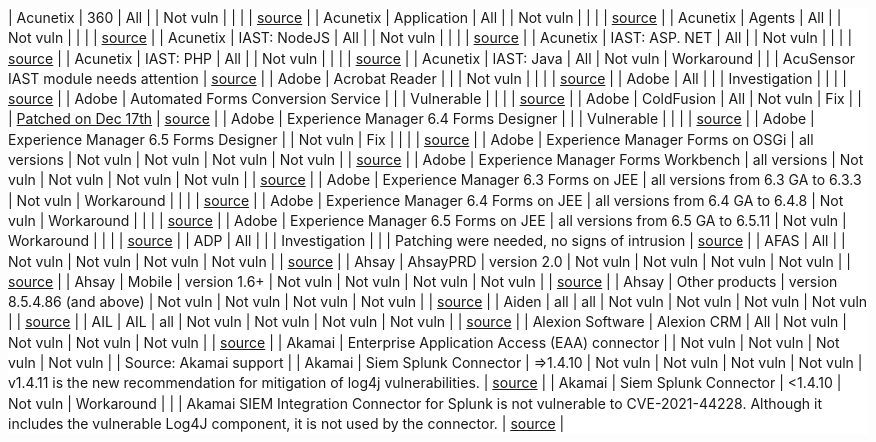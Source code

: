 | Acunetix | 360 | All |  | Not vuln |  | | | [source](https://www.acunetix.com/blog/web-security-zone/critical-alert-log4shell-cve-2021-44228-in-log4j-possibly-the-biggest-impact-vulnerability-ever/)  |
| Acunetix | Application | All |  | Not vuln |  | |   | [source](https://www.acunetix.com/blog/web-security-zone/critical-alert-log4shell-cve-2021-44228-in-log4j-possibly-the-biggest-impact-vulnerability-ever/)  |
| Acunetix | Agents | All |  | Not vuln |  | |   | [source](https://www.acunetix.com/blog/web-security-zone/critical-alert-log4shell-cve-2021-44228-in-log4j-possibly-the-biggest-impact-vulnerability-ever/)  |
| Acunetix | IAST: NodeJS | All |  | Not vuln |  | |   | [source](https://www.acunetix.com/blog/web-security-zone/critical-alert-log4shell-cve-2021-44228-in-log4j-possibly-the-biggest-impact-vulnerability-ever/)  |
| Acunetix | IAST: ASP. NET | All |  | Not vuln |  | |   | [source](https://www.acunetix.com/blog/web-security-zone/critical-alert-log4shell-cve-2021-44228-in-log4j-possibly-the-biggest-impact-vulnerability-ever/)  |
| Acunetix | IAST: PHP | All |  | Not vuln |  | |   | [source](https://www.acunetix.com/blog/web-security-zone/critical-alert-log4shell-cve-2021-44228-in-log4j-possibly-the-biggest-impact-vulnerability-ever/)  |
| Acunetix | IAST: Java | All | Not vuln | Workaround |  | | AcuSensor IAST module needs attention | [source](https://www.acunetix.com/blog/web-security-zone/critical-alert-log4shell-cve-2021-44228-in-log4j-possibly-the-biggest-impact-vulnerability-ever/)  |
| Adobe         | Acrobat Reader | |  | Not vuln |  | | | [source](https://community.adobe.com/t5/acrobat-discussions/acrobat-affected-by-apache-log4j-vulnerability-cve-2021-44228/td-p/12590329?profile.language=fr) |
| Adobe         | All | |  | Investigation |  | | | [source](https://helpx.adobe.com/security/products/log4j-2-advisory.html) |
| Adobe         | Automated Forms Conversion Service | |  | Vulnerable |  | | | [source](https://helpx.adobe.com/experience-manager/kb/aem-forms-vulnerability-cve-2021-44228.html) |
| Adobe         | ColdFusion | All | Not vuln | Fix |  | | [Patched on Dec 17th](https://helpx.adobe.com/coldfusion/kb/log4j-vulnerability-coldfusion.html) | [source](https://helpx.adobe.com/coldfusion/kb/log4j-vulnerability-coldfusion.html) |
| Adobe         | Experience Manager 6.4 Forms Designer | |  | Vulnerable |  | | | [source](https://helpx.adobe.com/experience-manager/kb/aem-forms-vulnerability-cve-2021-44228.html) |
| Adobe         | Experience Manager 6.5 Forms Designer | | Not vuln | Fix |  | | | [source](https://helpx.adobe.com/experience-manager/kb/aem-forms-vulnerability-cve-2021-44228.html) |
| Adobe         | Experience Manager Forms on OSGi | all versions | Not vuln | Not vuln | Not vuln | Not vuln | | [source](https://helpx.adobe.com/experience-manager/kb/aem-forms-vulnerability-cve-2021-44228.html) |
| Adobe         | Experience Manager Forms Workbench | all versions | Not vuln | Not vuln | Not vuln | Not vuln | | [source](https://helpx.adobe.com/experience-manager/kb/aem-forms-vulnerability-cve-2021-44228.html) |
| Adobe         | Experience Manager 6.3 Forms on JEE | all versions from 6.3 GA to 6.3.3 | Not vuln | Workaround |  | | | [source](https://helpx.adobe.com/experience-manager/kb/aem-forms-vulnerability-cve-2021-44228.html) |
| Adobe         | Experience Manager 6.4 Forms on JEE | all versions from 6.4 GA to 6.4.8 | Not vuln | Workaround |  | | | [source](https://helpx.adobe.com/experience-manager/kb/aem-forms-vulnerability-cve-2021-44228.html) |
| Adobe         | Experience Manager 6.5 Forms on JEE | all versions from 6.5 GA to 6.5.11 | Not vuln | Workaround |  | | | [source](https://helpx.adobe.com/experience-manager/kb/aem-forms-vulnerability-cve-2021-44228.html) |
| ADP           | All | |  | Investigation |  | | Patching were needed, no signs of intrusion | [source](https://www.adp.com/about-adp/data-security/alerts/adp-vulnerability-statement-apache-log4j-vulnerability-cve-2021-44228-update.aspx) |
| AFAS | All | | Not vuln | Not vuln | Not vuln | Not vuln | | [source](https://help.afas.nl/vraagantwoord/NL/SE/120439.htm) |
| Ahsay | AhsayPRD | version 2.0 | Not vuln | Not vuln | Not vuln | Not vuln | | [source](https://wiki.ahsay.com/doku.php?id=public:announcement:cve-2021-44228_log4j) |
| Ahsay | Mobile | version 1.6+ | Not vuln | Not vuln | Not vuln | Not vuln | | [source](https://wiki.ahsay.com/doku.php?id=public:announcement:cve-2021-44228_log4j) |
| Ahsay | Other products | version 8.5.4.86 (and above) | Not vuln | Not vuln | Not vuln | Not vuln | | [source](https://wiki.ahsay.com/doku.php?id=public:announcement:cve-2021-44228_log4j) |
| Aiden | all | all | Not vuln | Not vuln | Not vuln | Not vuln | | [source](https://www.meetaiden.com/knowledge-base/is-aiden-vulnerable-to-cve-2021-44228-log4j-log4shell/) |
| AIL           | AIL | all | Not vuln | Not vuln | Not vuln | Not vuln | | [source](https://twitter.com/ail_project/status/1470373644279119875) |
| Alexion Software | Alexion CRM | All | Not vuln | Not vuln | Not vuln | Not vuln | | [source](https://alexion.nl/blog/alexion-crm-niet-vatbaar-voor-log4shell) |
| Akamai        | Enterprise Application Access (EAA) connector |  | Not vuln | Not vuln | Not vuln | Not vuln |  | Source: Akamai support |
| Akamai        | Siem Splunk Connector | =>1.4.10 | Not vuln | Not vuln | Not vuln | Not vuln | v1.4.11 is the new recommendation for mitigation of log4j vulnerabilities. | [source](https://splunkbase.splunk.com/app/4310/) |
| Akamai        | Siem Splunk Connector | <1.4.10 | Not vuln | Workaround |  | | Akamai SIEM Integration Connector for Splunk is not vulnerable to CVE-2021-44228. Although it includes the vulnerable Log4J component, it is not used by the connector. | [source](https://splunkbase.splunk.com/app/4310/) |